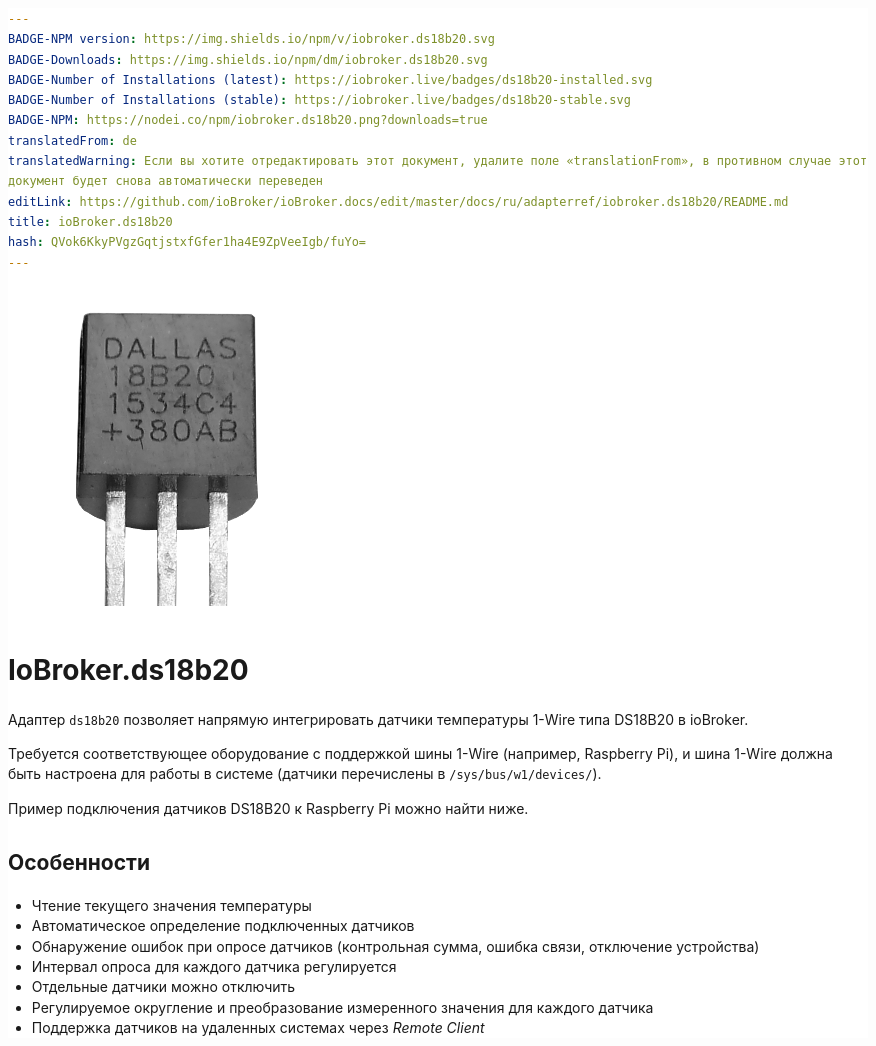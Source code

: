 ```yaml
---
BADGE-NPM version: https://img.shields.io/npm/v/iobroker.ds18b20.svg
BADGE-Downloads: https://img.shields.io/npm/dm/iobroker.ds18b20.svg
BADGE-Number of Installations (latest): https://iobroker.live/badges/ds18b20-installed.svg
BADGE-Number of Installations (stable): https://iobroker.live/badges/ds18b20-stable.svg
BADGE-NPM: https://nodei.co/npm/iobroker.ds18b20.png?downloads=true
translatedFrom: de
translatedWarning: Если вы хотите отредактировать этот документ, удалите поле «translationFrom», в противном случае этот документ будет снова автоматически переведен
editLink: https://github.com/ioBroker/ioBroker.docs/edit/master/docs/ru/adapterref/iobroker.ds18b20/README.md
title: ioBroker.ds18b20
hash: QVok6KkyPVgzGqtjstxfGfer1ha4E9ZpVeeIgb/fuYo=
---
```

![логотип](../../../de/adapterref/iobroker.ds18b20/../../admin/ds18b20.png)

# IoBroker.ds18b20
Адаптер `ds18b20` позволяет напрямую интегрировать датчики температуры 1-Wire типа DS18B20 в ioBroker.

Требуется соответствующее оборудование с поддержкой шины 1-Wire (например, Raspberry Pi), и шина 1-Wire должна быть настроена для работы в системе (датчики перечислены в `/sys/bus/w1/devices/`).

Пример подключения датчиков DS18B20 к Raspberry Pi можно найти ниже.

## Особенности
* Чтение текущего значения температуры
* Автоматическое определение подключенных датчиков
* Обнаружение ошибок при опросе датчиков (контрольная сумма, ошибка связи, отключение устройства)
* Интервал опроса для каждого датчика регулируется
* Отдельные датчики можно отключить
* Регулируемое округление и преобразование измеренного значения для каждого датчика
* Поддержка датчиков на удаленных системах через _Remote Client_
